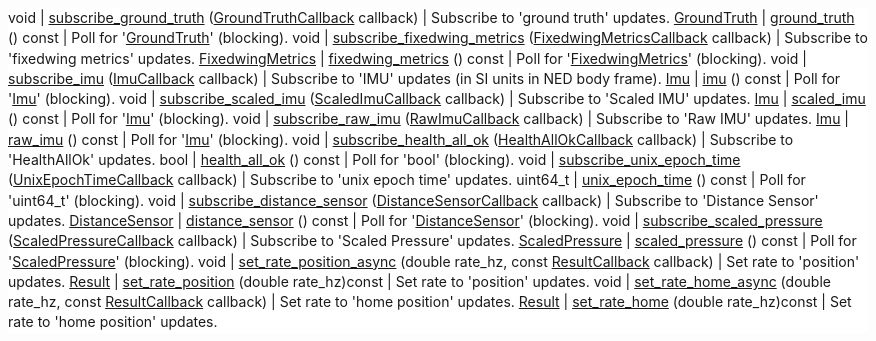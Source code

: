 void | [subscribe_ground_truth](#classmavsdk_1_1_telemetry_1adcc18e7d8801ccdef2cf137a84d53460) ([GroundTruthCallback](classmavsdk_1_1_telemetry.md#classmavsdk_1_1_telemetry_1a222aae53852a2c535f6d69ed57221f13) callback) | Subscribe to 'ground truth' updates.
[GroundTruth](structmavsdk_1_1_telemetry_1_1_ground_truth.md) | [ground_truth](#classmavsdk_1_1_telemetry_1a1b5f387edc39e33b86954f2048133f71) () const | Poll for '[GroundTruth](structmavsdk_1_1_telemetry_1_1_ground_truth.md)' (blocking).
void | [subscribe_fixedwing_metrics](#classmavsdk_1_1_telemetry_1a1b32f7cc867f8f21fdcedda49434a22b) ([FixedwingMetricsCallback](classmavsdk_1_1_telemetry.md#classmavsdk_1_1_telemetry_1a5b42dbef0ef6d8c1768d503d0437f1e3) callback) | Subscribe to 'fixedwing metrics' updates.
[FixedwingMetrics](structmavsdk_1_1_telemetry_1_1_fixedwing_metrics.md) | [fixedwing_metrics](#classmavsdk_1_1_telemetry_1a2ab8d2a8d017d46e77d49c4f899c7cbf) () const | Poll for '[FixedwingMetrics](structmavsdk_1_1_telemetry_1_1_fixedwing_metrics.md)' (blocking).
void | [subscribe_imu](#classmavsdk_1_1_telemetry_1a35ce2552e8b709e6194481c0fd070a8d) ([ImuCallback](classmavsdk_1_1_telemetry.md#classmavsdk_1_1_telemetry_1a4fbc2ad274fd5a8af077004d2d7bd984) callback) | Subscribe to 'IMU' updates (in SI units in NED body frame).
[Imu](structmavsdk_1_1_telemetry_1_1_imu.md) | [imu](#classmavsdk_1_1_telemetry_1a1a4e43b7bdcd988442955d2a5465b977) () const | Poll for '[Imu](structmavsdk_1_1_telemetry_1_1_imu.md)' (blocking).
void | [subscribe_scaled_imu](#classmavsdk_1_1_telemetry_1ac3b293defb52103db936e650212832c1) ([ScaledImuCallback](classmavsdk_1_1_telemetry.md#classmavsdk_1_1_telemetry_1a26159a775adcfbc42302234b7108d94f) callback) | Subscribe to 'Scaled IMU' updates.
[Imu](structmavsdk_1_1_telemetry_1_1_imu.md) | [scaled_imu](#classmavsdk_1_1_telemetry_1ab6a515ba85a67bc80e6e1c9a05d1f94d) () const | Poll for '[Imu](structmavsdk_1_1_telemetry_1_1_imu.md)' (blocking).
void | [subscribe_raw_imu](#classmavsdk_1_1_telemetry_1aeaf9d9393300bd61470d6b7bb92b03c2) ([RawImuCallback](classmavsdk_1_1_telemetry.md#classmavsdk_1_1_telemetry_1a92711da85d343cb58b73561e6b730c76) callback) | Subscribe to 'Raw IMU' updates.
[Imu](structmavsdk_1_1_telemetry_1_1_imu.md) | [raw_imu](#classmavsdk_1_1_telemetry_1a691464f001ddf8d02b97bcf137f5cf8a) () const | Poll for '[Imu](structmavsdk_1_1_telemetry_1_1_imu.md)' (blocking).
void | [subscribe_health_all_ok](#classmavsdk_1_1_telemetry_1a0f94ea6d707ff314e412367d6681bd8f) ([HealthAllOkCallback](classmavsdk_1_1_telemetry.md#classmavsdk_1_1_telemetry_1a71cdcadfaa988dc14029e0b9fdbe742d) callback) | Subscribe to 'HealthAllOk' updates.
bool | [health_all_ok](#classmavsdk_1_1_telemetry_1ad6d833741b5576f07204d268c5cd4d06) () const | Poll for 'bool' (blocking).
void | [subscribe_unix_epoch_time](#classmavsdk_1_1_telemetry_1ad7f04211822f862b580308e3786cdc77) ([UnixEpochTimeCallback](classmavsdk_1_1_telemetry.md#classmavsdk_1_1_telemetry_1a321c7d809ae8f56bb8a361d5e5ce6391) callback) | Subscribe to 'unix epoch time' updates.
uint64_t | [unix_epoch_time](#classmavsdk_1_1_telemetry_1ab5ea5f6bb35b5670e34d5697d8c880f4) () const | Poll for 'uint64_t' (blocking).
void | [subscribe_distance_sensor](#classmavsdk_1_1_telemetry_1a74654313a3f588f252012ee6412e9342) ([DistanceSensorCallback](classmavsdk_1_1_telemetry.md#classmavsdk_1_1_telemetry_1aacfdb5e2cce7f3f77c68b36f020ed1f2) callback) | Subscribe to 'Distance Sensor' updates.
[DistanceSensor](structmavsdk_1_1_telemetry_1_1_distance_sensor.md) | [distance_sensor](#classmavsdk_1_1_telemetry_1aa01828c0ffcb4727b884ffeae8fef59a) () const | Poll for '[DistanceSensor](structmavsdk_1_1_telemetry_1_1_distance_sensor.md)' (blocking).
void | [subscribe_scaled_pressure](#classmavsdk_1_1_telemetry_1a2cdca606b62c7fd94c61a47cd06f2245) ([ScaledPressureCallback](classmavsdk_1_1_telemetry.md#classmavsdk_1_1_telemetry_1ac123edc254bb1874edc08a0f531f82b1) callback) | Subscribe to 'Scaled Pressure' updates.
[ScaledPressure](structmavsdk_1_1_telemetry_1_1_scaled_pressure.md) | [scaled_pressure](#classmavsdk_1_1_telemetry_1a825ecb6af46663034f982c3c3d6da022) () const | Poll for '[ScaledPressure](structmavsdk_1_1_telemetry_1_1_scaled_pressure.md)' (blocking).
void | [set_rate_position_async](#classmavsdk_1_1_telemetry_1ad7e5b576edb9398c8f5f2f14626b984a) (double rate_hz, const [ResultCallback](classmavsdk_1_1_telemetry.md#classmavsdk_1_1_telemetry_1a166e81c6573532978e5940eafdfcec0b) callback) | Set rate to 'position' updates.
[Result](classmavsdk_1_1_telemetry.md#classmavsdk_1_1_telemetry_1a241427df9a06234df2d3020fb524db75) | [set_rate_position](#classmavsdk_1_1_telemetry_1a665439f3d5f8c58b3ef3dd427cf4782b) (double rate_hz)const | Set rate to 'position' updates.
void | [set_rate_home_async](#classmavsdk_1_1_telemetry_1a098f4c4f50fc3ac2c153ef152208fbbe) (double rate_hz, const [ResultCallback](classmavsdk_1_1_telemetry.md#classmavsdk_1_1_telemetry_1a166e81c6573532978e5940eafdfcec0b) callback) | Set rate to 'home position' updates.
[Result](classmavsdk_1_1_telemetry.md#classmavsdk_1_1_telemetry_1a241427df9a06234df2d3020fb524db75) | [set_rate_home](#classmavsdk_1_1_telemetry_1af90e28ad8a8f05401176c98e427eecfc) (double rate_hz)const | Set rate to 'home position' updates.